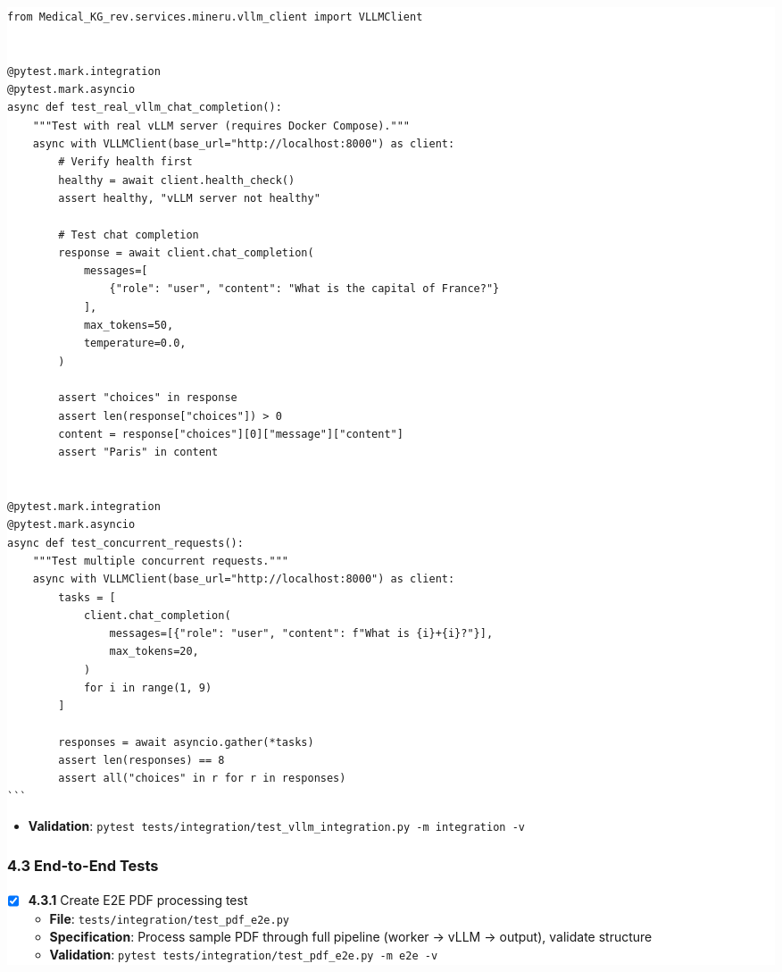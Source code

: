    from Medical_KG_rev.services.mineru.vllm_client import VLLMClient


    @pytest.mark.integration
    @pytest.mark.asyncio
    async def test_real_vllm_chat_completion():
        """Test with real vLLM server (requires Docker Compose)."""
        async with VLLMClient(base_url="http://localhost:8000") as client:
            # Verify health first
            healthy = await client.health_check()
            assert healthy, "vLLM server not healthy"

            # Test chat completion
            response = await client.chat_completion(
                messages=[
                    {"role": "user", "content": "What is the capital of France?"}
                ],
                max_tokens=50,
                temperature=0.0,
            )

            assert "choices" in response
            assert len(response["choices"]) > 0
            content = response["choices"][0]["message"]["content"]
            assert "Paris" in content


    @pytest.mark.integration
    @pytest.mark.asyncio
    async def test_concurrent_requests():
        """Test multiple concurrent requests."""
        async with VLLMClient(base_url="http://localhost:8000") as client:
            tasks = [
                client.chat_completion(
                    messages=[{"role": "user", "content": f"What is {i}+{i}?"}],
                    max_tokens=20,
                )
                for i in range(1, 9)
            ]

            responses = await asyncio.gather(*tasks)
            assert len(responses) == 8
            assert all("choices" in r for r in responses)
    ```

  - **Validation**: `pytest tests/integration/test_vllm_integration.py -m integration -v`

### 4.3 End-to-End Tests

- [x] **4.3.1** Create E2E PDF processing test
  - **File**: `tests/integration/test_pdf_e2e.py`
  - **Specification**: Process sample PDF through full pipeline (worker → vLLM → output), validate structure
  - **Validation**: `pytest tests/integration/test_pdf_e2e.py -m e2e -v`
